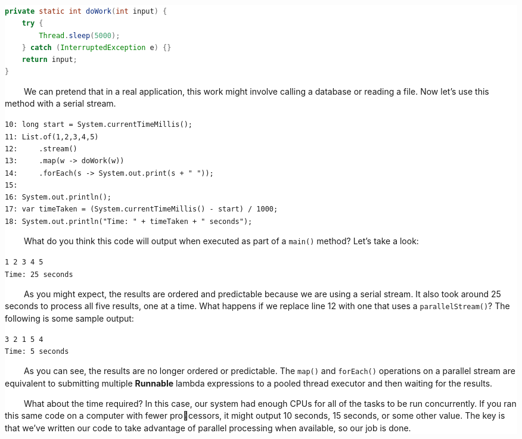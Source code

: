 ```java
private static int doWork(int input) {
    try {
        Thread.sleep(5000);
    } catch (InterruptedException e) {}
    return input;
}
```

&emsp;&emsp;
We can pretend that in a real application, this work might involve calling a database or
reading a file. Now let’s use this method with a serial stream.

```
10: long start = System.currentTimeMillis();
11: List.of(1,2,3,4,5)
12:     .stream()
13:     .map(w -> doWork(w))
14:     .forEach(s -> System.out.print(s + " "));
15:
16: System.out.println();
17: var timeTaken = (System.currentTimeMillis() - start) / 1000;
18: System.out.println("Time: " + timeTaken + " seconds");
```

&emsp;&emsp;
What do you think this code will output when executed as part of a `main()` method?
Let’s take a look:

```
1 2 3 4 5
Time: 25 seconds
```

&emsp;&emsp;
As you might expect, the results are ordered and predictable because we are using a serial
stream. It also took around 25 seconds to process all five results, one at a time. What happens 
if we replace line 12 with one that uses a `parallelStream()`? The following is some
sample output:

```
3 2 1 5 4
Time: 5 seconds
```

&emsp;&emsp;
As you can see, the results are no longer ordered or predictable. The `map()` and
`forEach()` operations on a parallel stream are equivalent to submitting multiple **Runnable**
lambda expressions to a pooled thread executor and then waiting for the results. <br />

&emsp;&emsp;
What about the time required? In this case, our system had enough CPUs for all of the
tasks to be run concurrently. If you ran this same code on a computer with fewer processors, it might output 10 seconds, 15 seconds, or some other value. The key is that
we’ve written our code to take advantage of parallel processing when available, so our
job is done.
